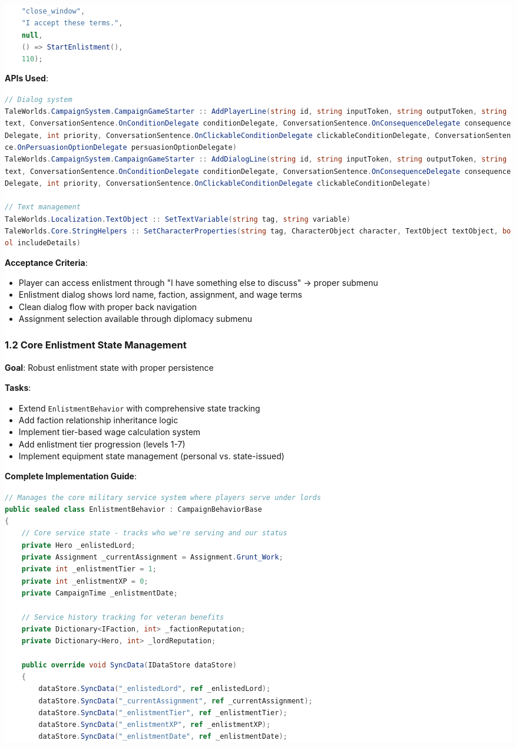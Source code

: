 ```csharp
    "close_window",
    "I accept these terms.",
    null,
    () => StartEnlistment(),
    110);
```

**APIs Used**:
```csharp
// Dialog system
TaleWorlds.CampaignSystem.CampaignGameStarter :: AddPlayerLine(string id, string inputToken, string outputToken, string text, ConversationSentence.OnConditionDelegate conditionDelegate, ConversationSentence.OnConsequenceDelegate consequenceDelegate, int priority, ConversationSentence.OnClickableConditionDelegate clickableConditionDelegate, ConversationSentence.OnPersuasionOptionDelegate persuasionOptionDelegate)
TaleWorlds.CampaignSystem.CampaignGameStarter :: AddDialogLine(string id, string inputToken, string outputToken, string text, ConversationSentence.OnConditionDelegate conditionDelegate, ConversationSentence.OnConsequenceDelegate consequenceDelegate, int priority, ConversationSentence.OnClickableConditionDelegate clickableConditionDelegate)

// Text management
TaleWorlds.Localization.TextObject :: SetTextVariable(string tag, string variable)
TaleWorlds.Core.StringHelpers :: SetCharacterProperties(string tag, CharacterObject character, TextObject textObject, bool includeDetails)
```

**Acceptance Criteria**:
- Player can access enlistment through "I have something else to discuss" → proper submenu
- Enlistment dialog shows lord name, faction, assignment, and wage terms
- Clean dialog flow with proper back navigation
- Assignment selection available through diplomacy submenu

### 1.2 Core Enlistment State Management
**Goal**: Robust enlistment state with proper persistence

**Tasks**:
- Extend `EnlistmentBehavior` with comprehensive state tracking
- Add faction relationship inheritance logic
- Implement tier-based wage calculation system
- Add enlistment tier progression (levels 1-7)
- Implement equipment state management (personal vs. state-issued)

**Complete Implementation Guide**:
```csharp
// Manages the core military service system where players serve under lords
public sealed class EnlistmentBehavior : CampaignBehaviorBase
{
    // Core service state - tracks who we're serving and our status
    private Hero _enlistedLord;
    private Assignment _currentAssignment = Assignment.Grunt_Work;
    private int _enlistmentTier = 1;
    private int _enlistmentXP = 0;
    private CampaignTime _enlistmentDate;
    
    // Service history tracking for veteran benefits
    private Dictionary<IFaction, int> _factionReputation;
    private Dictionary<Hero, int> _lordReputation;
    
    public override void SyncData(IDataStore dataStore)
    {
        dataStore.SyncData("_enlistedLord", ref _enlistedLord);
        dataStore.SyncData("_currentAssignment", ref _currentAssignment);
        dataStore.SyncData("_enlistmentTier", ref _enlistmentTier);
        dataStore.SyncData("_enlistmentXP", ref _enlistmentXP);
        dataStore.SyncData("_enlistmentDate", ref _enlistmentDate);
```